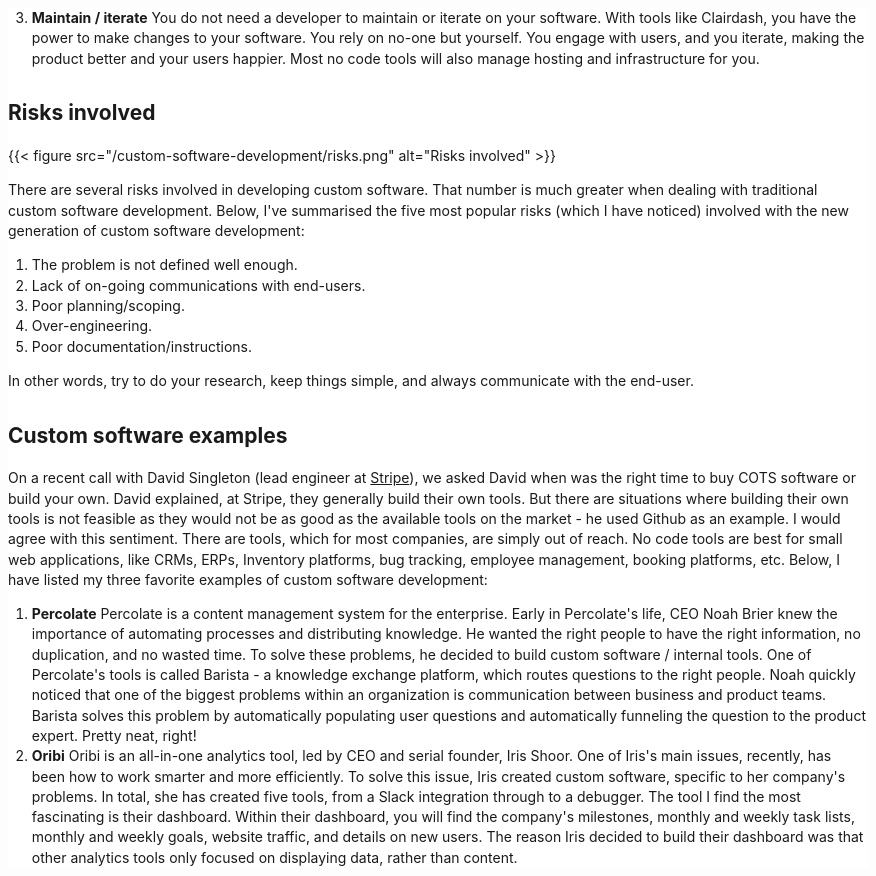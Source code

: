 3. **Maintain / iterate**
You do not need a developer to maintain or iterate on your software. With tools like Clairdash, you have the power to make changes to your software. You rely on no-one but yourself. You engage with users, and you  iterate, making the product better and your users happier. Most no code tools will also manage hosting and infrastructure for you.

## Risks involved

{{< figure src="/custom-software-development/risks.png"  alt="Risks involved" >}}

There are several risks involved in developing custom software. That number is much greater when dealing with traditional custom software development. Below, I've summarised the five most popular risks (which I have noticed) involved with the new generation of custom software development:

1. The problem is not defined well enough.
2. Lack of on-going communications with end-users.
3. Poor planning/scoping.
4. Over-engineering.
5. Poor documentation/instructions.

In other words, try to do your research, keep things simple, and always communicate with the end-user.

## Custom software examples

On a recent call with David Singleton (lead engineer at [Stripe](https://www.stripe.com)), we asked David when was the right time to buy COTS software or build your own. David explained, at Stripe, they generally build their own tools. But there are situations where building their own tools is not feasible as they would not be as good as the available tools on the market -  he used Github as an example. I would agree with this sentiment. There are tools, which for most companies, are simply out of reach. No code tools are best for small web applications, like CRMs, ERPs, Inventory platforms, bug tracking, employee management, booking platforms, etc. Below, I have listed my three favorite examples of custom software development:

1. **Percolate**
   Percolate is a content management system for the enterprise. Early in Percolate's life, CEO Noah Brier knew the importance of automating processes and distributing knowledge. He wanted the right people to have the right information, no duplication, and no wasted time. To solve these problems, he decided to build custom software / internal tools. One of Percolate's tools is called Barista -  a knowledge exchange platform, which routes questions to the right people. Noah quickly noticed that one of the biggest problems within an organization is communication between business and product teams. Barista solves this problem by automatically populating user questions and automatically funneling the question to the product expert.
   Pretty neat, right! 
2. **Oribi**
   Oribi is an all-in-one analytics tool, led by CEO and serial founder, Iris Shoor. One of Iris's main issues, recently, has been how to work smarter and more efficiently. To solve this issue, Iris created custom software, specific to her company's problems. In total, she has created five tools, from a Slack integration through to a debugger. The tool I find the most fascinating is their dashboard. Within their dashboard, you will find the company's milestones, monthly and weekly task lists, monthly and weekly goals, website traffic, and details on new users. The reason Iris decided to build their dashboard was that other analytics tools only focused on displaying data, rather than content.
